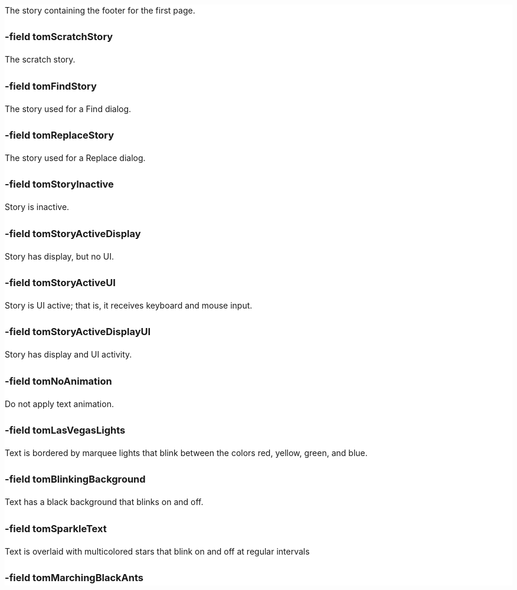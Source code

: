 The story containing the footer for the first page.


### -field tomScratchStory

The scratch story.


### -field tomFindStory

The story used for a Find dialog.


### -field tomReplaceStory

The story used for a Replace dialog.


### -field tomStoryInactive

Story is inactive.


### -field tomStoryActiveDisplay

Story has display, but no UI.


### -field tomStoryActiveUI

Story is UI active; that is, it receives keyboard and mouse input.


### -field tomStoryActiveDisplayUI

Story has display and UI activity.


### -field tomNoAnimation

Do not apply text animation.


### -field tomLasVegasLights

Text is bordered by marquee lights that blink between the colors red, yellow, green, and blue.


### -field tomBlinkingBackground

Text has a black background that blinks on and off.


### -field tomSparkleText

Text is overlaid with multicolored stars that blink on and off at regular intervals


### -field tomMarchingBlackAnts
